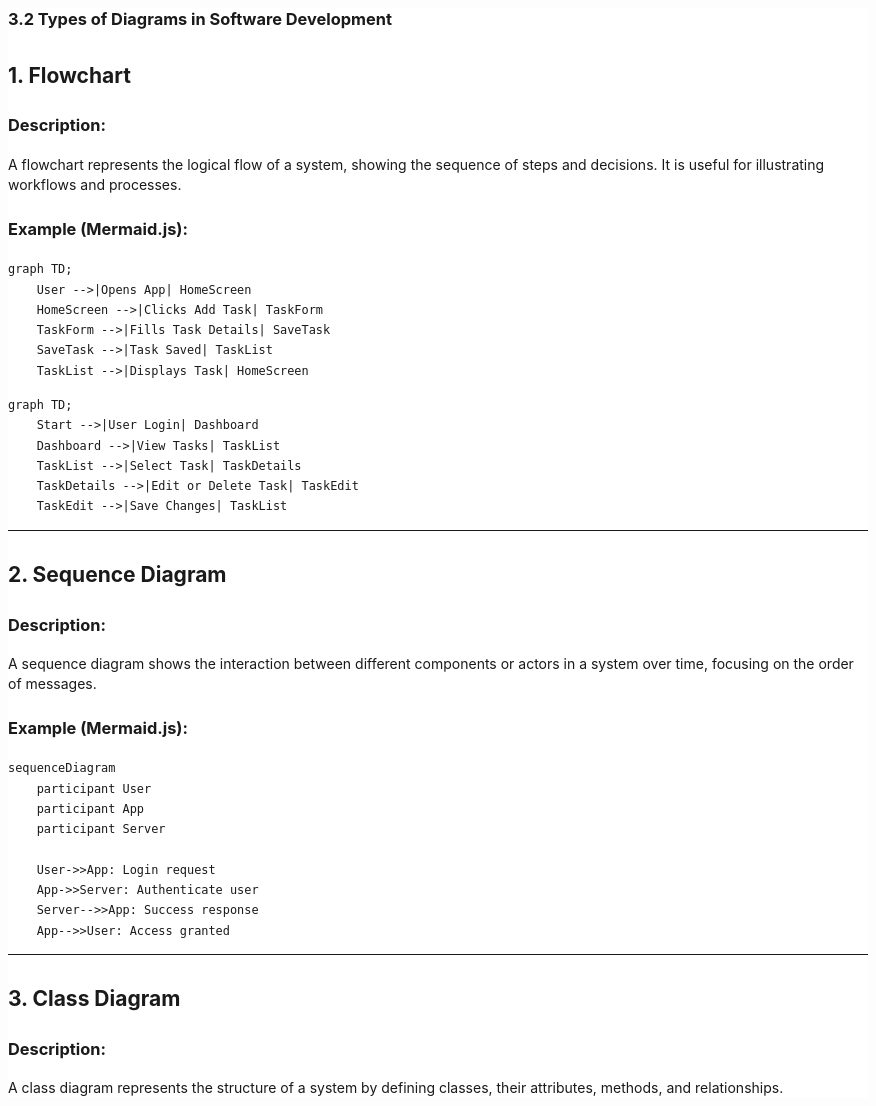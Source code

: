 ### **3.2 Types of Diagrams in Software Development**

## **1. Flowchart**
### **Description:**
A flowchart represents the logical flow of a system, showing the sequence of steps and decisions. It is useful for illustrating workflows and processes.

### **Example (Mermaid.js):**

```mermaid
graph TD;
    User -->|Opens App| HomeScreen
    HomeScreen -->|Clicks Add Task| TaskForm
    TaskForm -->|Fills Task Details| SaveTask
    SaveTask -->|Task Saved| TaskList
    TaskList -->|Displays Task| HomeScreen
```

```mermaid
graph TD;
    Start -->|User Login| Dashboard
    Dashboard -->|View Tasks| TaskList
    TaskList -->|Select Task| TaskDetails
    TaskDetails -->|Edit or Delete Task| TaskEdit
    TaskEdit -->|Save Changes| TaskList
```

---

## **2. Sequence Diagram**
### **Description:**
A sequence diagram shows the interaction between different components or actors in a system over time, focusing on the order of messages.

### **Example (Mermaid.js):**
```mermaid
sequenceDiagram
    participant User
    participant App
    participant Server

    User->>App: Login request
    App->>Server: Authenticate user
    Server-->>App: Success response
    App-->>User: Access granted
```

---

## **3. Class Diagram**
### **Description:**
A class diagram represents the structure of a system by defining classes, their attributes, methods, and relationships.

